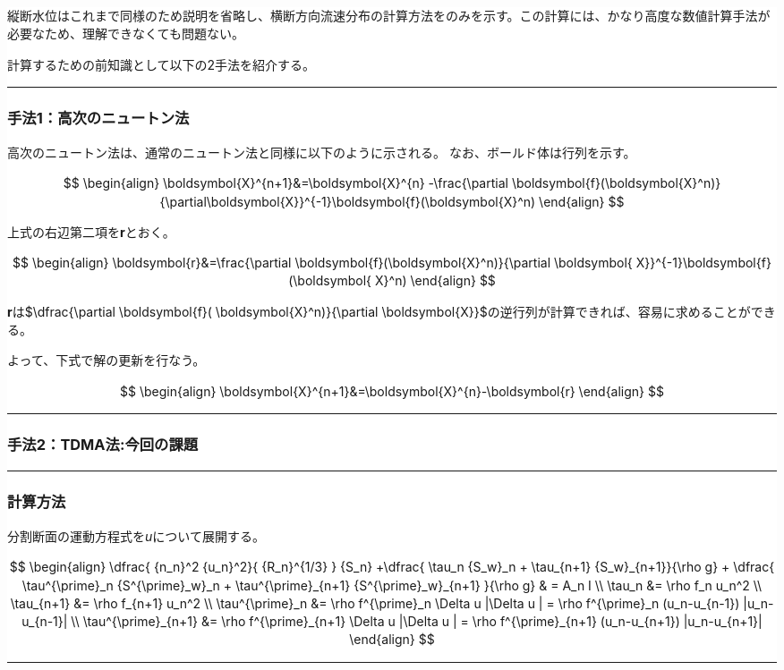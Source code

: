 縦断水位はこれまで同様のため説明を省略し、横断方向流速分布の計算方法をのみを示す。この計算には、かなり高度な数値計算手法が必要なため、理解できなくても問題ない。

計算するための前知識として以下の2手法を紹介する。

---

### 手法1：高次のニュートン法

高次のニュートン法は、通常のニュートン法と同様に以下のように示される。	なお、ボールド体は行列を示す。

$$
\begin{align}
\boldsymbol{X}^{n+1}&=\boldsymbol{X}^{n} 
 -\frac{\partial \boldsymbol{f}(\boldsymbol{X}^n)}{\partial\boldsymbol{X}}^{-1}\boldsymbol{f}(\boldsymbol{X}^n)
\end{align}
$$

上式の右辺第二項を$\boldsymbol{r}$とおく。

$$
\begin{align} 
    \boldsymbol{r}&=\frac{\partial \boldsymbol{f}(\boldsymbol{X}^n)}{\partial \boldsymbol{ X}}^{-1}\boldsymbol{f}(\boldsymbol{ X}^n)
\end{align}
$$

$\boldsymbol{r}$は$\dfrac{\partial \boldsymbol{f}( \boldsymbol{X}^n)}{\partial \boldsymbol{X}}$の逆行列が計算できれば、容易に求めることができる。

よって、下式で解の更新を行なう。

$$
\begin{align} 
    \boldsymbol{X}^{n+1}&=\boldsymbol{X}^{n}-\boldsymbol{r}	
\end{align}
$$
    

---

### 手法2：TDMA法:今回の課題

---

### 計算方法

分割断面の運動方程式を$u$について展開する。

$$
\begin{align}
	\dfrac{ {n_n}^2 {u_n}^2}{ {R_n}^{1/3} } {S_n}
	+\dfrac{ \tau_n {S_w}_n + \tau_{n+1} {S_w}_{n+1}}{\rho g} 
    + \dfrac{ \tau^{\prime}_n {S^{\prime}_w}_n +  \tau^{\prime}_{n+1} {S^{\prime}_w}_{n+1}  }{\rho g}  & = A_n I \\
     \tau_n &= \rho f_n u_n^2 \\
     \tau_{n+1} &= \rho f_{n+1} u_n^2 \\
     \tau^{\prime}_n  &= \rho f^{\prime}_n \Delta u |\Delta u | = \rho f^{\prime}_n (u_n-u_{n-1}) |u_n-u_{n-1}| \\
     \tau^{\prime}_{n+1}  &= \rho f^{\prime}_{n+1} \Delta u |\Delta u | = \rho f^{\prime}_{n+1} (u_n-u_{n+1}) |u_n-u_{n+1}|
\end{align}
$$

---
